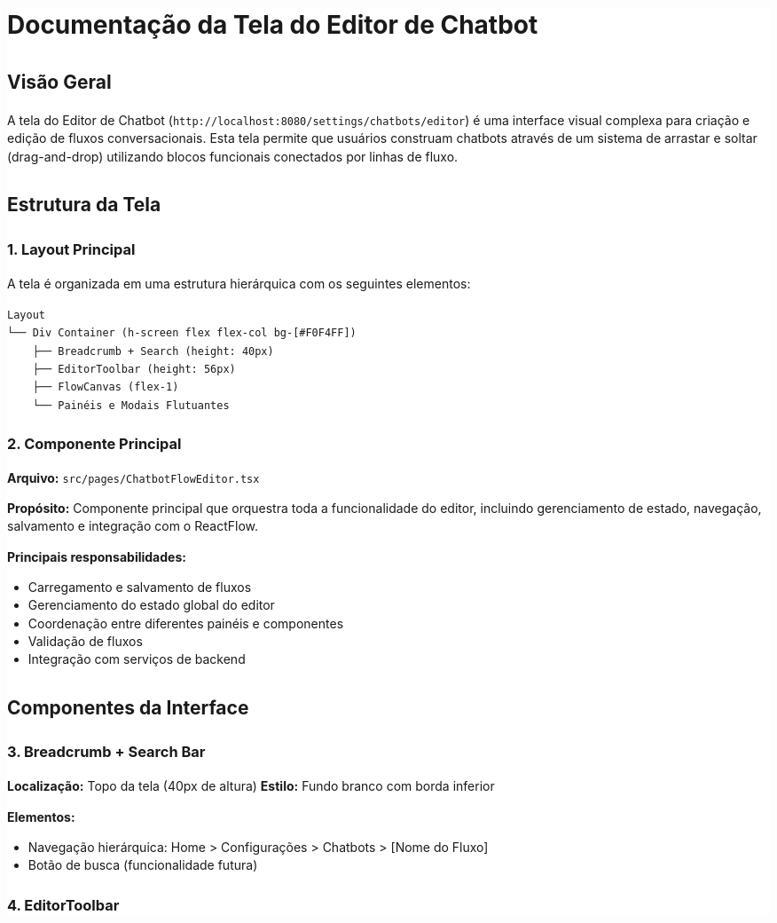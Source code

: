 # Documentação da Tela do Editor de Chatbot

## Visão Geral

A tela do Editor de Chatbot (`http://localhost:8080/settings/chatbots/editor`) é uma interface visual complexa para criação e edição de fluxos conversacionais. Esta tela permite que usuários construam chatbots através de um sistema de arrastar e soltar (drag-and-drop) utilizando blocos funcionais conectados por linhas de fluxo.

## Estrutura da Tela

### 1. Layout Principal

A tela é organizada em uma estrutura hierárquica com os seguintes elementos:

```
Layout
└── Div Container (h-screen flex flex-col bg-[#F0F4FF])
    ├── Breadcrumb + Search (height: 40px)
    ├── EditorToolbar (height: 56px)
    ├── FlowCanvas (flex-1)
    └── Painéis e Modais Flutuantes
```

### 2. Componente Principal

**Arquivo:** `src/pages/ChatbotFlowEditor.tsx`

**Propósito:** Componente principal que orquestra toda a funcionalidade do editor, incluindo gerenciamento de estado, navegação, salvamento e integração com o ReactFlow.

**Principais responsabilidades:**
- Carregamento e salvamento de fluxos
- Gerenciamento do estado global do editor
- Coordenação entre diferentes painéis e componentes
- Validação de fluxos
- Integração com serviços de backend

## Componentes da Interface

### 3. Breadcrumb + Search Bar

**Localização:** Topo da tela (40px de altura)
**Estilo:** Fundo branco com borda inferior

**Elementos:**
- Navegação hierárquica: Home > Configurações > Chatbots > [Nome do Fluxo]
- Botão de busca (funcionalidade futura)

### 4. EditorToolbar
